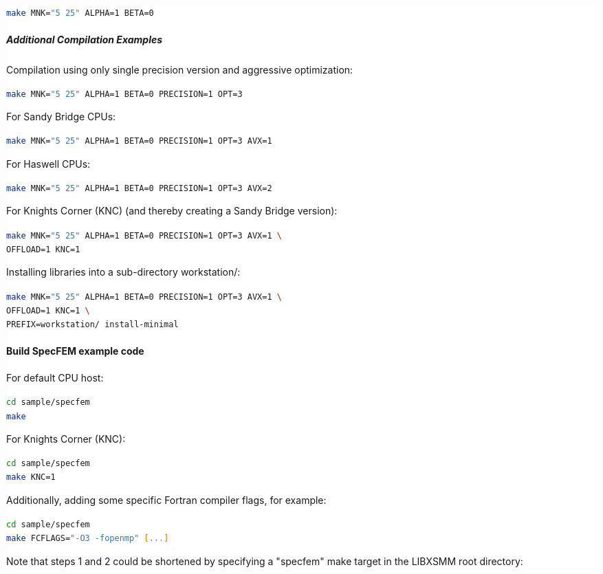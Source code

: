 ```bash
make MNK="5 25" ALPHA=1 BETA=0
```

##### Additional Compilation Examples

Compilation using only single precision version and aggressive optimization:

```bash
make MNK="5 25" ALPHA=1 BETA=0 PRECISION=1 OPT=3
```

For Sandy Bridge CPUs:

```bash
make MNK="5 25" ALPHA=1 BETA=0 PRECISION=1 OPT=3 AVX=1
```

For Haswell CPUs:

```bash
make MNK="5 25" ALPHA=1 BETA=0 PRECISION=1 OPT=3 AVX=2
```

For Knights Corner (KNC) (and thereby creating a Sandy Bridge version):

```bash
make MNK="5 25" ALPHA=1 BETA=0 PRECISION=1 OPT=3 AVX=1 \
OFFLOAD=1 KNC=1
```

Installing libraries into a sub-directory workstation/:

```bash
make MNK="5 25" ALPHA=1 BETA=0 PRECISION=1 OPT=3 AVX=1 \
OFFLOAD=1 KNC=1 \
PREFIX=workstation/ install-minimal
```

#### Build SpecFEM example code

For default CPU host:

```bash
cd sample/specfem
make
```

For Knights Corner (KNC):

```bash
cd sample/specfem
make KNC=1
```

Additionally, adding some specific Fortran compiler flags, for example:

```bash
cd sample/specfem
make FCFLAGS="-O3 -fopenmp" [...]
```

Note that steps 1 and 2 could be shortened by specifying a "specfem" make target in the LIBXSMM root directory:
